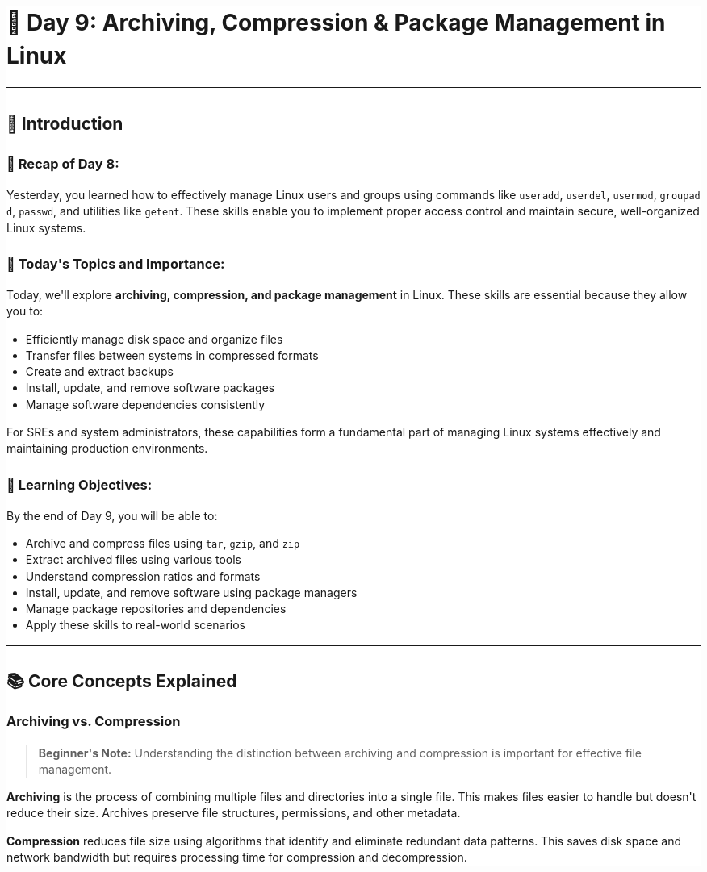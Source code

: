 # 🚀 **Day 9: Archiving, Compression & Package Management in Linux**

---

## 📌 **Introduction**

### 🔄 **Recap of Day 8:**

Yesterday, you learned how to effectively manage Linux users and groups using commands like `useradd`, `userdel`, `usermod`, `groupadd`, `passwd`, and utilities like `getent`. These skills enable you to implement proper access control and maintain secure, well-organized Linux systems.

### 📅 **Today's Topics and Importance:**

Today, we'll explore **archiving, compression, and package management** in Linux. These skills are essential because they allow you to:

- Efficiently manage disk space and organize files
- Transfer files between systems in compressed formats
- Create and extract backups
- Install, update, and remove software packages
- Manage software dependencies consistently

For SREs and system administrators, these capabilities form a fundamental part of managing Linux systems effectively and maintaining production environments.

### 🎯 **Learning Objectives:**

By the end of Day 9, you will be able to:

- Archive and compress files using `tar`, `gzip`, and `zip`
- Extract archived files using various tools
- Understand compression ratios and formats
- Install, update, and remove software using package managers
- Manage package repositories and dependencies
- Apply these skills to real-world scenarios

---

## 📚 **Core Concepts Explained**

### **Archiving vs. Compression**

> **Beginner's Note:** Understanding the distinction between archiving and compression is important for effective file management.

**Archiving** is the process of combining multiple files and directories into a single file. This makes files easier to handle but doesn't reduce their size. Archives preserve file structures, permissions, and other metadata.

**Compression** reduces file size using algorithms that identify and eliminate redundant data patterns. This saves disk space and network bandwidth but requires processing time for compression and decompression.
